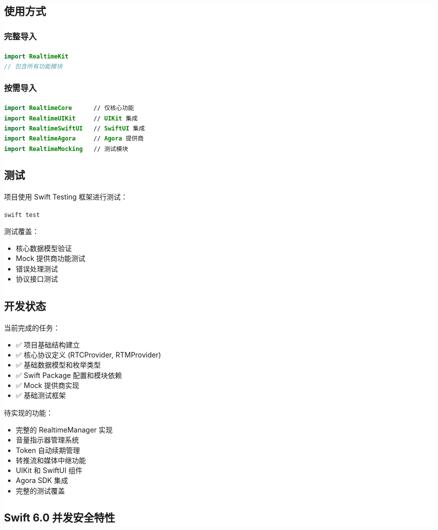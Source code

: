 ## 使用方式

### 完整导入
```swift
import RealtimeKit
// 包含所有功能模块
```

### 按需导入
```swift
import RealtimeCore      // 仅核心功能
import RealtimeUIKit     // UIKit 集成
import RealtimeSwiftUI   // SwiftUI 集成
import RealtimeAgora     // Agora 提供商
import RealtimeMocking   // 测试模块
```

## 测试

项目使用 Swift Testing 框架进行测试：

```bash
swift test
```

测试覆盖：
- 核心数据模型验证
- Mock 提供商功能测试
- 错误处理测试
- 协议接口测试

## 开发状态

当前完成的任务：
- ✅ 项目基础结构建立
- ✅ 核心协议定义 (RTCProvider, RTMProvider)
- ✅ 基础数据模型和枚举类型
- ✅ Swift Package 配置和模块依赖
- ✅ Mock 提供商实现
- ✅ 基础测试框架

待实现的功能：
- 完整的 RealtimeManager 实现
- 音量指示器管理系统
- Token 自动续期管理
- 转推流和媒体中继功能
- UIKit 和 SwiftUI 组件
- Agora SDK 集成
- 完整的测试覆盖

## Swift 6.0 并发安全特性
